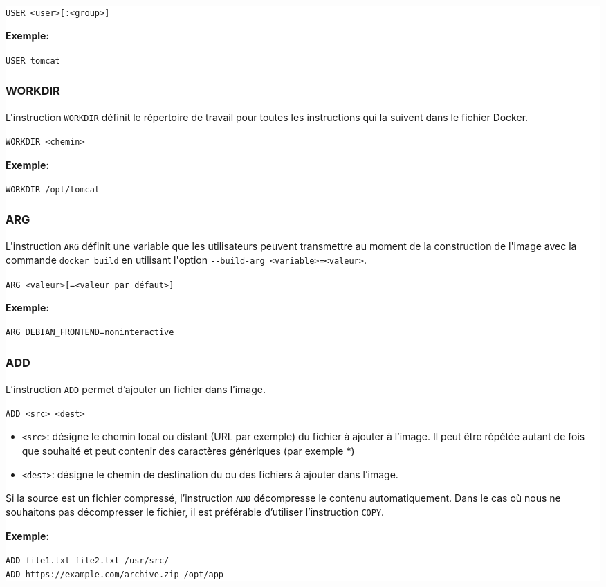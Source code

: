 ```docker
USER <user>[:<group>]
```
**Exemple:**

```docker
USER tomcat
```

### WORKDIR

L'instruction `WORKDIR` définit le répertoire de travail pour toutes les instructions qui la suivent dans le fichier Docker.

```docker
WORKDIR <chemin>
```

**Exemple:**

```docker
WORKDIR /opt/tomcat
```

### ARG

L'instruction `ARG` définit une variable que les utilisateurs peuvent transmettre au moment de la construction de l'image avec la commande `docker build` en utilisant l'option `--build-arg <variable>=<valeur>`.

```docker
ARG <valeur>[=<valeur par défaut>]
```

**Exemple:** 

```docker
ARG DEBIAN_FRONTEND=noninteractive
```


### ADD

L’instruction `ADD` permet d’ajouter un fichier dans l’image. 

```docker
ADD <src> <dest>
```

- `<src>`: désigne le chemin local ou distant (URL par exemple) du fichier à ajouter à l’image. Il peut être répétée autant de fois que souhaité et peut contenir des caractères génériques (par exemple *)

- `<dest>`: désigne le chemin de destination du ou des fichiers à ajouter dans l’image.

Si la source est un fichier compressé, l’instruction `ADD` décompresse le contenu automatiquement. Dans le cas où nous ne souhaitons pas décompresser le fichier, il est préférable d’utiliser l’instruction `COPY`. 

**Exemple:** 
```docker
ADD file1.txt file2.txt /usr/src/
ADD https://example.com/archive.zip /opt/app
```
